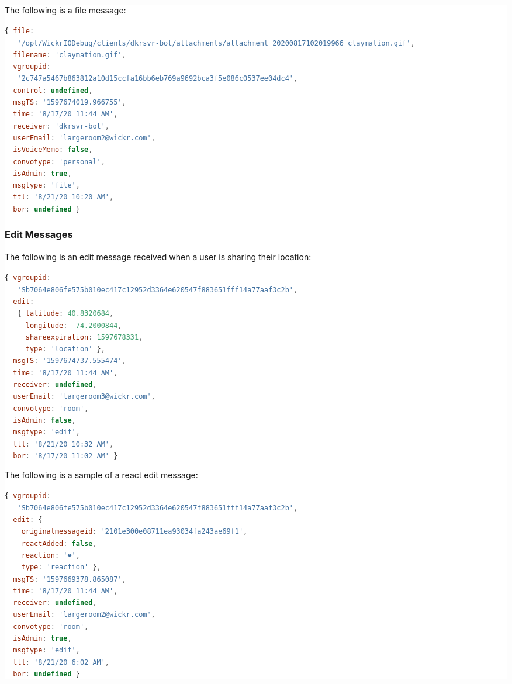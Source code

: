 The following is a file message:

```js
{ file:
   '/opt/WickrIODebug/clients/dkrsvr-bot/attachments/attachment_20200817102019966_claymation.gif',
  filename: 'claymation.gif',
  vgroupid:
   '2c747a5467b863812a10d15ccfa16bb6eb769a9692bca3f5e086c0537ee04dc4',
  control: undefined,
  msgTS: '1597674019.966755',
  time: '8/17/20 11:44 AM',
  receiver: 'dkrsvr-bot',
  userEmail: 'largeroom2@wickr.com',
  isVoiceMemo: false,
  convotype: 'personal',
  isAdmin: true,
  msgtype: 'file',
  ttl: '8/21/20 10:20 AM',
  bor: undefined }
```

### Edit Messages

The following is an edit message received when a user is sharing their location:

```js
{ vgroupid:
   'Sb7064e806fe575b010ec417c12952d3364e620547f883651fff14a77aaf3c2b',
  edit:
   { latitude: 40.8320684,
     longitude: -74.2000844,
     shareexpiration: 1597678331,
     type: 'location' },
  msgTS: '1597674737.555474',
  time: '8/17/20 11:44 AM',
  receiver: undefined,
  userEmail: 'largeroom3@wickr.com',
  convotype: 'room',
  isAdmin: false,
  msgtype: 'edit',
  ttl: '8/21/20 10:32 AM',
  bor: '8/17/20 11:02 AM' }
```

The following is a sample of a react edit message:

```js
{ vgroupid:
   'Sb7064e806fe575b010ec417c12952d3364e620547f883651fff14a77aaf3c2b',
  edit: {
    originalmessageid: '2101e300e08711ea93034fa243ae69f1',
    reactAdded: false,
    reaction: '❤',
    type: 'reaction' },
  msgTS: '1597669378.865087',
  time: '8/17/20 11:44 AM',
  receiver: undefined,
  userEmail: 'largeroom2@wickr.com',
  convotype: 'room',
  isAdmin: true,
  msgtype: 'edit',
  ttl: '8/21/20 6:02 AM',
  bor: undefined }

```
